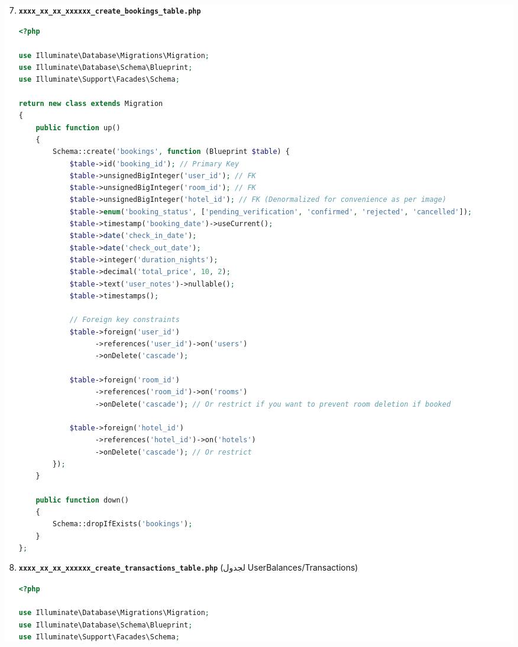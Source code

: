 7.  **`xxxx_xx_xx_xxxxxx_create_bookings_table.php`**

    ```php
    <?php

    use Illuminate\Database\Migrations\Migration;
    use Illuminate\Database\Schema\Blueprint;
    use Illuminate\Support\Facades\Schema;

    return new class extends Migration
    {
        public function up()
        {
            Schema::create('bookings', function (Blueprint $table) {
                $table->id('booking_id'); // Primary Key
                $table->unsignedBigInteger('user_id'); // FK
                $table->unsignedBigInteger('room_id'); // FK
                $table->unsignedBigInteger('hotel_id'); // FK (Denormalized for convenience as per image)
                $table->enum('booking_status', ['pending_verification', 'confirmed', 'rejected', 'cancelled']);
                $table->timestamp('booking_date')->useCurrent();
                $table->date('check_in_date');
                $table->date('check_out_date');
                $table->integer('duration_nights');
                $table->decimal('total_price', 10, 2);
                $table->text('user_notes')->nullable();
                $table->timestamps();

                // Foreign key constraints
                $table->foreign('user_id')
                      ->references('user_id')->on('users')
                      ->onDelete('cascade');

                $table->foreign('room_id')
                      ->references('room_id')->on('rooms')
                      ->onDelete('cascade'); // Or restrict if you want to prevent room deletion if booked

                $table->foreign('hotel_id')
                      ->references('hotel_id')->on('hotels')
                      ->onDelete('cascade'); // Or restrict
            });
        }

        public function down()
        {
            Schema::dropIfExists('bookings');
        }
    };
    ```

8.  **`xxxx_xx_xx_xxxxxx_create_transactions_table.php`** (لجدول UserBalances/Transactions)

    ```php
    <?php

    use Illuminate\Database\Migrations\Migration;
    use Illuminate\Database\Schema\Blueprint;
    use Illuminate\Support\Facades\Schema;
